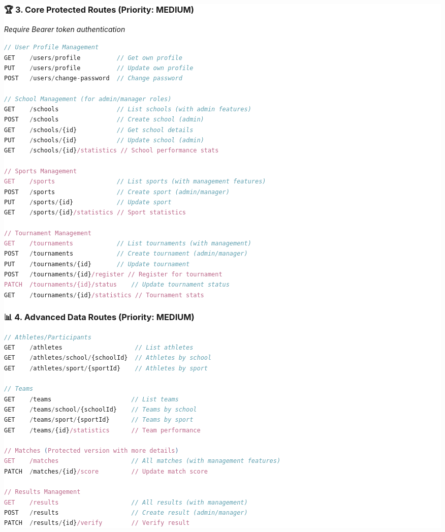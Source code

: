 ### 🏆 **3. Core Protected Routes (Priority: MEDIUM)**
*Require Bearer token authentication*

```typescript
// User Profile Management
GET    /users/profile          // Get own profile
PUT    /users/profile          // Update own profile
POST   /users/change-password  // Change password

// School Management (for admin/manager roles)
GET    /schools                // List schools (with admin features)
POST   /schools                // Create school (admin)
GET    /schools/{id}           // Get school details
PUT    /schools/{id}           // Update school (admin)
GET    /schools/{id}/statistics // School performance stats

// Sports Management
GET    /sports                 // List sports (with management features)
POST   /sports                 // Create sport (admin/manager)
PUT    /sports/{id}            // Update sport
GET    /sports/{id}/statistics // Sport statistics

// Tournament Management
GET    /tournaments            // List tournaments (with management)
POST   /tournaments            // Create tournament (admin/manager)
PUT    /tournaments/{id}       // Update tournament
POST   /tournaments/{id}/register // Register for tournament
PATCH  /tournaments/{id}/status    // Update tournament status
GET    /tournaments/{id}/statistics // Tournament stats
```

### 📊 **4. Advanced Data Routes (Priority: MEDIUM)**

```typescript
// Athletes/Participants
GET    /athletes                    // List athletes
GET    /athletes/school/{schoolId}  // Athletes by school
GET    /athletes/sport/{sportId}    // Athletes by sport

// Teams
GET    /teams                      // List teams
GET    /teams/school/{schoolId}    // Teams by school
GET    /teams/sport/{sportId}      // Teams by sport
GET    /teams/{id}/statistics      // Team performance

// Matches (Protected version with more details)
GET    /matches                    // All matches (with management features)
PATCH  /matches/{id}/score         // Update match score

// Results Management
GET    /results                    // All results (with management)
POST   /results                    // Create result (admin/manager)
PATCH  /results/{id}/verify        // Verify result
```
